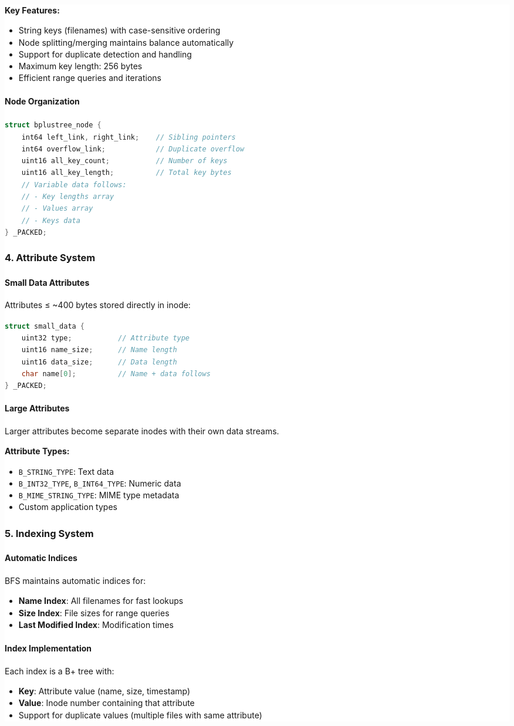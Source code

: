 **Key Features:**
- String keys (filenames) with case-sensitive ordering
- Node splitting/merging maintains balance automatically
- Support for duplicate detection and handling
- Maximum key length: 256 bytes
- Efficient range queries and iterations

#### Node Organization
```cpp
struct bplustree_node {
    int64 left_link, right_link;    // Sibling pointers
    int64 overflow_link;            // Duplicate overflow
    uint16 all_key_count;           // Number of keys
    uint16 all_key_length;          // Total key bytes
    // Variable data follows:
    // - Key lengths array
    // - Values array  
    // - Keys data
} _PACKED;
```

### 4. Attribute System

#### Small Data Attributes
Attributes ≤ ~400 bytes stored directly in inode:
```cpp
struct small_data {
    uint32 type;           // Attribute type
    uint16 name_size;      // Name length
    uint16 data_size;      // Data length
    char name[0];          // Name + data follows
} _PACKED;
```

#### Large Attributes
Larger attributes become separate inodes with their own data streams.

**Attribute Types:**
- `B_STRING_TYPE`: Text data
- `B_INT32_TYPE`, `B_INT64_TYPE`: Numeric data
- `B_MIME_STRING_TYPE`: MIME type metadata
- Custom application types

### 5. Indexing System

#### Automatic Indices
BFS maintains automatic indices for:
- **Name Index**: All filenames for fast lookups
- **Size Index**: File sizes for range queries
- **Last Modified Index**: Modification times

#### Index Implementation
Each index is a B+ tree with:
- **Key**: Attribute value (name, size, timestamp)
- **Value**: Inode number containing that attribute
- Support for duplicate values (multiple files with same attribute)
